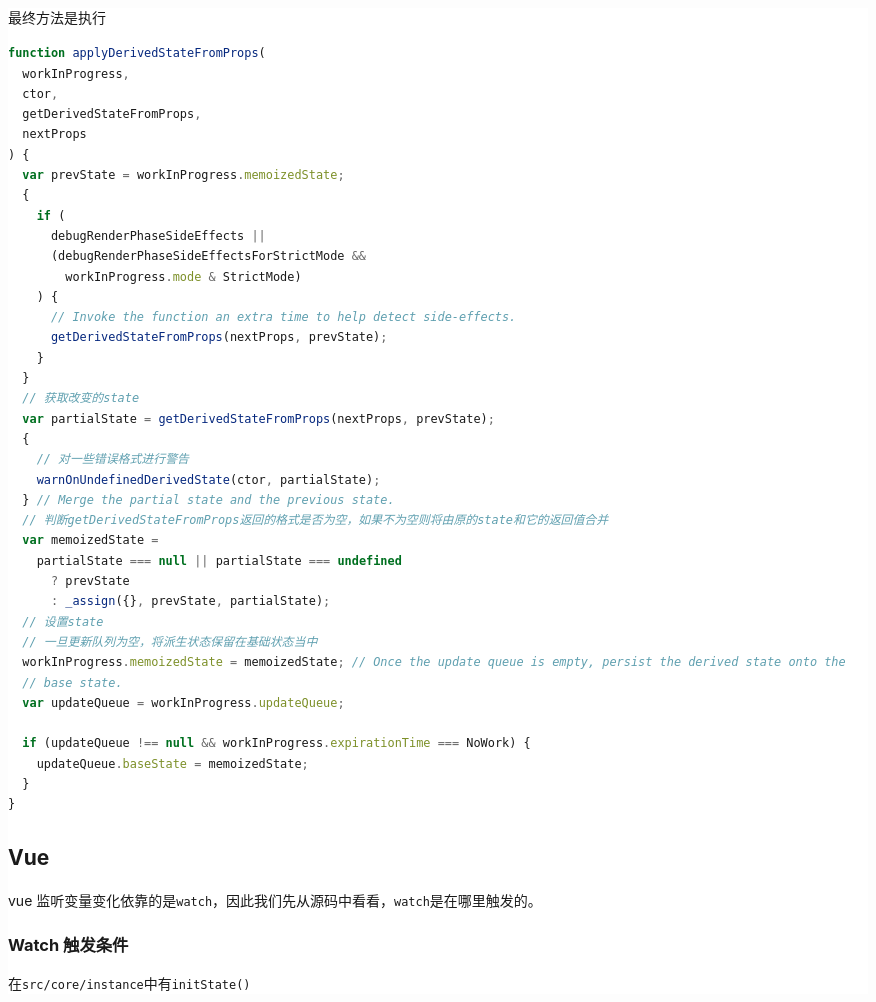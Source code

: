 最终方法是执行

```js
function applyDerivedStateFromProps(
  workInProgress,
  ctor,
  getDerivedStateFromProps,
  nextProps
) {
  var prevState = workInProgress.memoizedState;
  {
    if (
      debugRenderPhaseSideEffects ||
      (debugRenderPhaseSideEffectsForStrictMode &&
        workInProgress.mode & StrictMode)
    ) {
      // Invoke the function an extra time to help detect side-effects.
      getDerivedStateFromProps(nextProps, prevState);
    }
  }
  // 获取改变的state
  var partialState = getDerivedStateFromProps(nextProps, prevState);
  {
    // 对一些错误格式进行警告
    warnOnUndefinedDerivedState(ctor, partialState);
  } // Merge the partial state and the previous state.
  // 判断getDerivedStateFromProps返回的格式是否为空，如果不为空则将由原的state和它的返回值合并
  var memoizedState =
    partialState === null || partialState === undefined
      ? prevState
      : _assign({}, prevState, partialState);
  // 设置state
  // 一旦更新队列为空，将派生状态保留在基础状态当中
  workInProgress.memoizedState = memoizedState; // Once the update queue is empty, persist the derived state onto the
  // base state.
  var updateQueue = workInProgress.updateQueue;

  if (updateQueue !== null && workInProgress.expirationTime === NoWork) {
    updateQueue.baseState = memoizedState;
  }
}
```

## Vue

vue 监听变量变化依靠的是`watch`，因此我们先从源码中看看，`watch`是在哪里触发的。

### Watch 触发条件

在`src/core/instance`中有`initState()`
